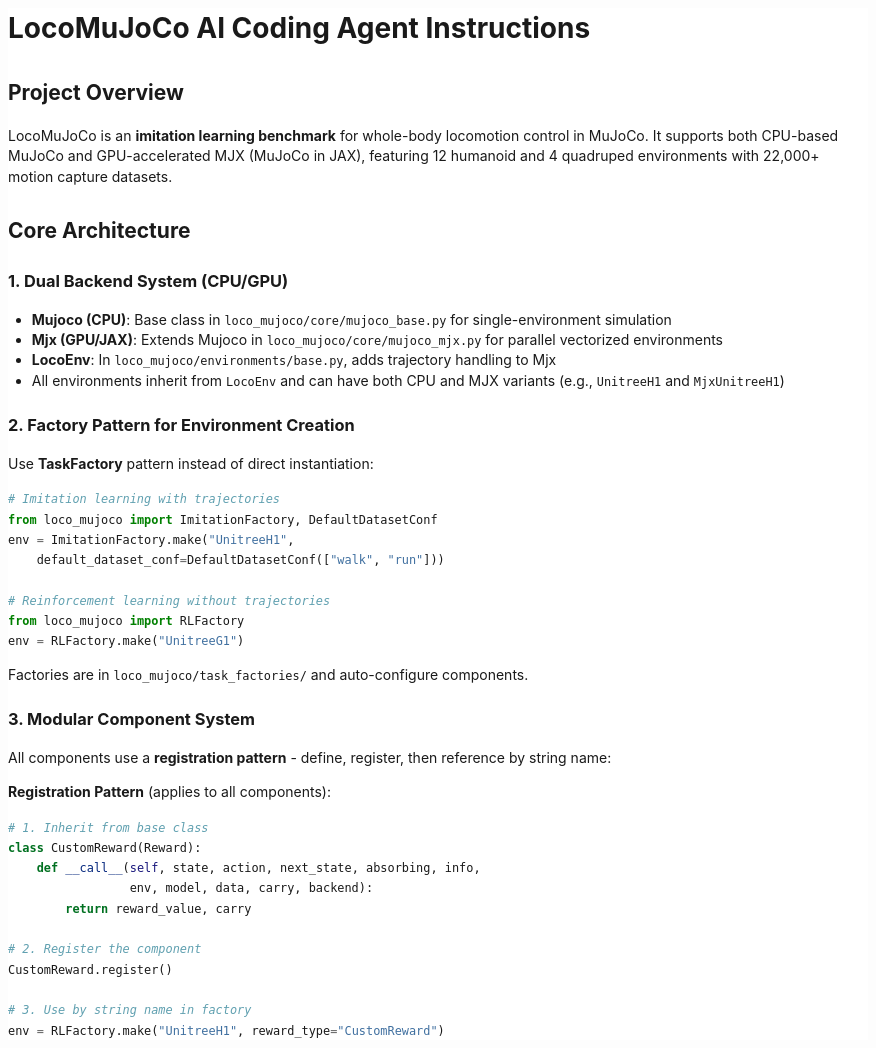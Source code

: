 # LocoMuJoCo AI Coding Agent Instructions

## Project Overview
LocoMuJoCo is an **imitation learning benchmark** for whole-body locomotion control in MuJoCo. It supports both CPU-based MuJoCo and GPU-accelerated MJX (MuJoCo in JAX), featuring 12 humanoid and 4 quadruped environments with 22,000+ motion capture datasets.

## Core Architecture

### 1. Dual Backend System (CPU/GPU)
- **Mujoco (CPU)**: Base class in `loco_mujoco/core/mujoco_base.py` for single-environment simulation
- **Mjx (GPU/JAX)**: Extends Mujoco in `loco_mujoco/core/mujoco_mjx.py` for parallel vectorized environments
- **LocoEnv**: In `loco_mujoco/environments/base.py`, adds trajectory handling to Mjx
- All environments inherit from `LocoEnv` and can have both CPU and MJX variants (e.g., `UnitreeH1` and `MjxUnitreeH1`)

### 2. Factory Pattern for Environment Creation
Use **TaskFactory** pattern instead of direct instantiation:
```python
# Imitation learning with trajectories
from loco_mujoco import ImitationFactory, DefaultDatasetConf
env = ImitationFactory.make("UnitreeH1", 
    default_dataset_conf=DefaultDatasetConf(["walk", "run"]))

# Reinforcement learning without trajectories  
from loco_mujoco import RLFactory
env = RLFactory.make("UnitreeG1")
```
Factories are in `loco_mujoco/task_factories/` and auto-configure components.

### 3. Modular Component System
All components use a **registration pattern** - define, register, then reference by string name:

**Registration Pattern** (applies to all components):
```python
# 1. Inherit from base class
class CustomReward(Reward):
    def __call__(self, state, action, next_state, absorbing, info, 
                 env, model, data, carry, backend):
        return reward_value, carry

# 2. Register the component
CustomReward.register()

# 3. Use by string name in factory
env = RLFactory.make("UnitreeH1", reward_type="CustomReward")
```
